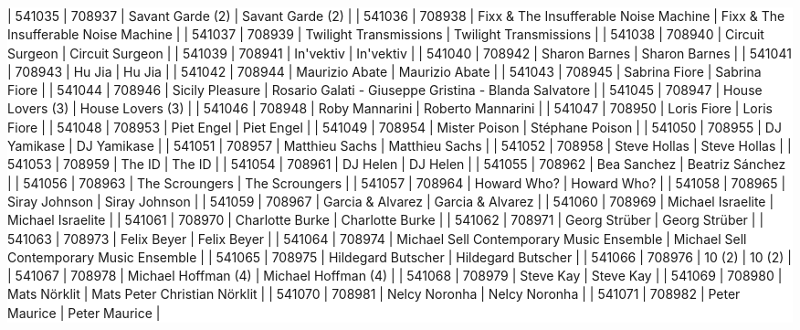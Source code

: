 | 541035 | 708937 | Savant Garde (2) | Savant Garde (2) |
| 541036 | 708938 | Fixx & The Insufferable Noise Machine | Fixx & The Insufferable Noise Machine |
| 541037 | 708939 | Twilight Transmissions | Twilight Transmissions |
| 541038 | 708940 | Circuit Surgeon | Circuit Surgeon |
| 541039 | 708941 | In'vektiv | In'vektiv |
| 541040 | 708942 | Sharon Barnes | Sharon Barnes |
| 541041 | 708943 | Hu Jia | Hu Jia |
| 541042 | 708944 | Maurizio Abate | Maurizio Abate |
| 541043 | 708945 | Sabrina Fiore | Sabrina Fiore |
| 541044 | 708946 | Sicily Pleasure | Rosario Galati - Giuseppe Gristina - Blanda Salvatore |
| 541045 | 708947 | House Lovers (3) | House Lovers (3) |
| 541046 | 708948 | Roby Mannarini | Roberto Mannarini |
| 541047 | 708950 | Loris Fiore | Loris Fiore |
| 541048 | 708953 | Piet Engel | Piet Engel |
| 541049 | 708954 | Mister Poison | Stéphane Poison |
| 541050 | 708955 | DJ Yamikase | DJ Yamikase |
| 541051 | 708957 | Matthieu Sachs | Matthieu Sachs |
| 541052 | 708958 | Steve Hollas | Steve Hollas |
| 541053 | 708959 | The ID | The ID |
| 541054 | 708961 | DJ Helen | DJ Helen |
| 541055 | 708962 | Bea Sanchez | Beatriz Sánchez |
| 541056 | 708963 | The Scroungers | The Scroungers |
| 541057 | 708964 | Howard Who? | Howard Who? |
| 541058 | 708965 | Siray Johnson | Siray Johnson |
| 541059 | 708967 | Garcia & Alvarez | Garcia & Alvarez |
| 541060 | 708969 | Michael Israelite | Michael Israelite |
| 541061 | 708970 | Charlotte Burke | Charlotte Burke |
| 541062 | 708971 | Georg Strüber | Georg Strüber |
| 541063 | 708973 | Felix Beyer | Felix Beyer |
| 541064 | 708974 | Michael Sell Contemporary Music Ensemble | Michael Sell Contemporary Music Ensemble |
| 541065 | 708975 | Hildegard Butscher | Hildegard Butscher |
| 541066 | 708976 | 10 (2) | 10 (2) |
| 541067 | 708978 | Michael Hoffman (4) | Michael Hoffman (4) |
| 541068 | 708979 | Steve Kay | Steve Kay |
| 541069 | 708980 | Mats Nörklit | Mats Peter Christian Nörklit |
| 541070 | 708981 | Nelcy Noronha | Nelcy Noronha |
| 541071 | 708982 | Peter Maurice | Peter Maurice |